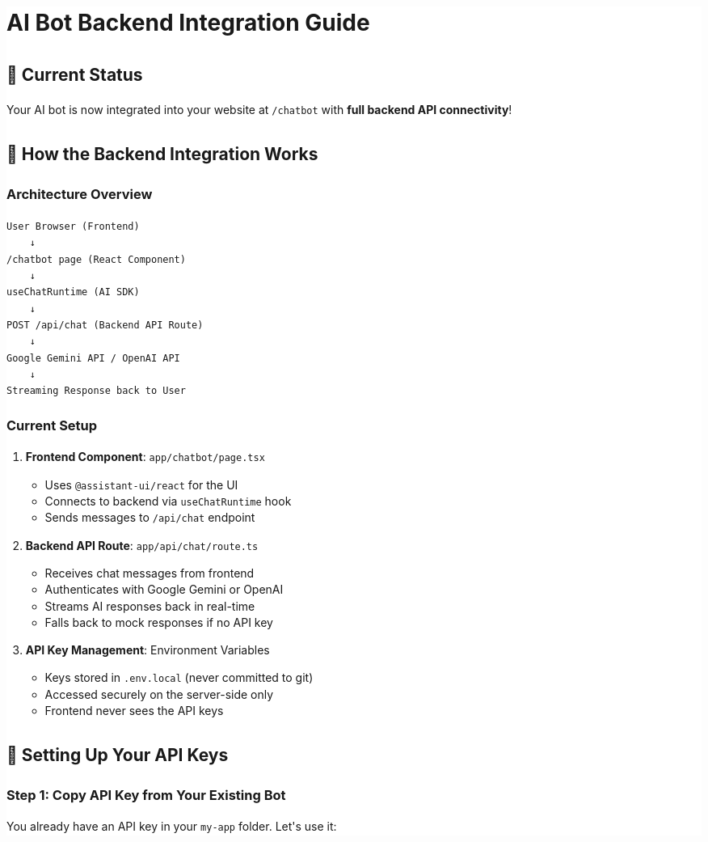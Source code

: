 # AI Bot Backend Integration Guide

## 🎯 Current Status

Your AI bot is now integrated into your website at `/chatbot` with **full backend API connectivity**!

## 🔧 How the Backend Integration Works

### Architecture Overview

```
User Browser (Frontend)
    ↓
/chatbot page (React Component)
    ↓
useChatRuntime (AI SDK)
    ↓
POST /api/chat (Backend API Route)
    ↓
Google Gemini API / OpenAI API
    ↓
Streaming Response back to User
```

### Current Setup

1. **Frontend Component**: `app/chatbot/page.tsx`

   - Uses `@assistant-ui/react` for the UI
   - Connects to backend via `useChatRuntime` hook
   - Sends messages to `/api/chat` endpoint

2. **Backend API Route**: `app/api/chat/route.ts`

   - Receives chat messages from frontend
   - Authenticates with Google Gemini or OpenAI
   - Streams AI responses back in real-time
   - Falls back to mock responses if no API key

3. **API Key Management**: Environment Variables
   - Keys stored in `.env.local` (never committed to git)
   - Accessed securely on the server-side only
   - Frontend never sees the API keys

## 🔐 Setting Up Your API Keys

### Step 1: Copy API Key from Your Existing Bot

You already have an API key in your `my-app` folder. Let's use it:
